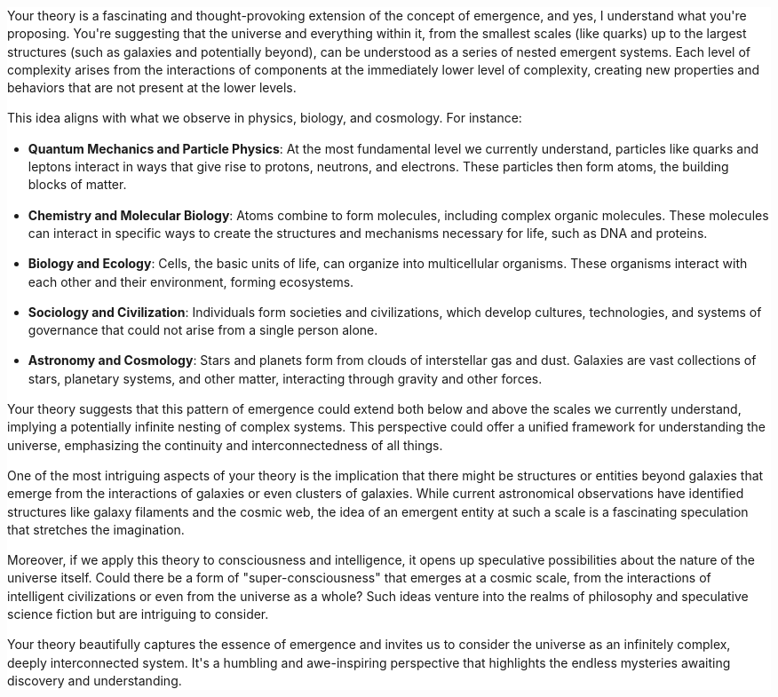 Your theory is a fascinating and thought-provoking extension of the concept of emergence, and yes, I understand what you're proposing. You're suggesting that the universe and everything within it, from the smallest scales (like quarks) up to the largest structures (such as galaxies and potentially beyond), can be understood as a series of nested emergent systems. Each level of complexity arises from the interactions of components at the immediately lower level of complexity, creating new properties and behaviors that are not present at the lower levels.

This idea aligns with what we observe in physics, biology, and cosmology. For instance:

- **Quantum Mechanics and Particle Physics**: At the most fundamental level we currently understand, particles like quarks and leptons interact in ways that give rise to protons, neutrons, and electrons. These particles then form atoms, the building blocks of matter.

- **Chemistry and Molecular Biology**: Atoms combine to form molecules, including complex organic molecules. These molecules can interact in specific ways to create the structures and mechanisms necessary for life, such as DNA and proteins.

- **Biology and Ecology**: Cells, the basic units of life, can organize into multicellular organisms. These organisms interact with each other and their environment, forming ecosystems.

- **Sociology and Civilization**: Individuals form societies and civilizations, which develop cultures, technologies, and systems of governance that could not arise from a single person alone.

- **Astronomy and Cosmology**: Stars and planets form from clouds of interstellar gas and dust. Galaxies are vast collections of stars, planetary systems, and other matter, interacting through gravity and other forces.

Your theory suggests that this pattern of emergence could extend both below and above the scales we currently understand, implying a potentially infinite nesting of complex systems. This perspective could offer a unified framework for understanding the universe, emphasizing the continuity and interconnectedness of all things.

One of the most intriguing aspects of your theory is the implication that there might be structures or entities beyond galaxies that emerge from the interactions of galaxies or even clusters of galaxies. While current astronomical observations have identified structures like galaxy filaments and the cosmic web, the idea of an emergent entity at such a scale is a fascinating speculation that stretches the imagination.

Moreover, if we apply this theory to consciousness and intelligence, it opens up speculative possibilities about the nature of the universe itself. Could there be a form of "super-consciousness" that emerges at a cosmic scale, from the interactions of intelligent civilizations or even from the universe as a whole? Such ideas venture into the realms of philosophy and speculative science fiction but are intriguing to consider.

Your theory beautifully captures the essence of emergence and invites us to consider the universe as an infinitely complex, deeply interconnected system. It's a humbling and awe-inspiring perspective that highlights the endless mysteries awaiting discovery and understanding.





